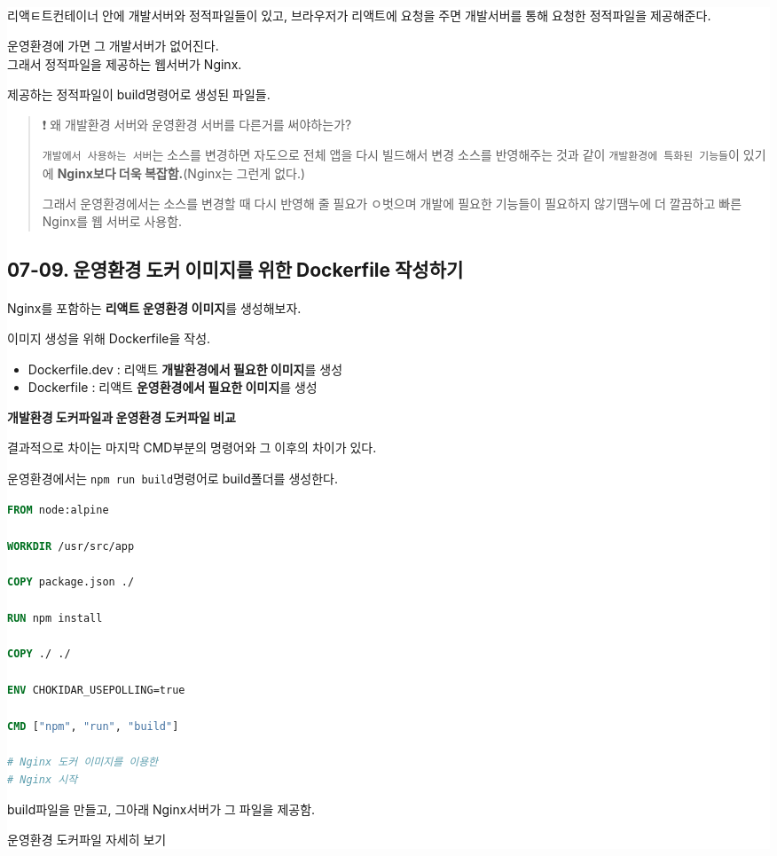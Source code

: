 

리액ㅌ트컨테이너 안에 개발서버와 정적파일들이 있고, 브라우저가 리액트에 요청을 주면 개발서버를 통해 요청한 정적파일을 제공해준다.

운영환경에 가면 그 개발서버가 없어진다.<br/>그래서 정적파일을 제공하는 웹서버가 Nginx.

제공하는 정적파일이 build명령어로 생성된 파일들.

> ❗ 왜 개발환경 서버와 운영환경 서버를 다른거를 써야하는가?
>
> `개발에서 사용하는 서버`는 소스를 변경하면 자도으로 전체 앱을 다시 빌드해서 변경 소스를 반영해주는 것과 같이 `개발환경에 특화된 기능들`이 있기에  **Nginx보다 더욱 복잡함.**(Nginx는 그런게 없다.)
>
> 그래서 운영환경에서는 소스를 변경할 때 다시 반영해 줄 필요가 ㅇ벗으며 개발에 필요한 기능들이 필요하지 않기땜누에 더 깔끔하고 빠른 Nginx를 웹 서버로 사용함.





## 07-09. 운영환경 도커 이미지를 위한 Dockerfile 작성하기

Nginx를 포함하는 **리액트 운영환경 이미지**를 생성해보자.

이미지 생성을 위해 Dockerfile을 작성.

* Dockerfile.dev : 리액트 **개발환경에서 필요한 이미지**를 생성
* Dockerfile : 리액트 **운영환경에서 필요한 이미지**를 생성



**개발환경 도커파일과 운영환경 도커파일 비교**

결과적으로 차이는 마지막 CMD부분의 명령어와 그 이후의 차이가 있다.

운영환경에서는 `npm run build`명령어로 build폴더를 생성한다.

```dockerfile
FROM node:alpine

WORKDIR /usr/src/app

COPY package.json ./

RUN npm install

COPY ./ ./

ENV CHOKIDAR_USEPOLLING=true

CMD ["npm", "run", "build"]

# Nginx 도커 이미지를 이용한
# Nginx 시작
```

build파일을 만들고, 그아래 Nginx서버가 그 파일을 제공함.



운영환경 도커파일 자세히 보기
